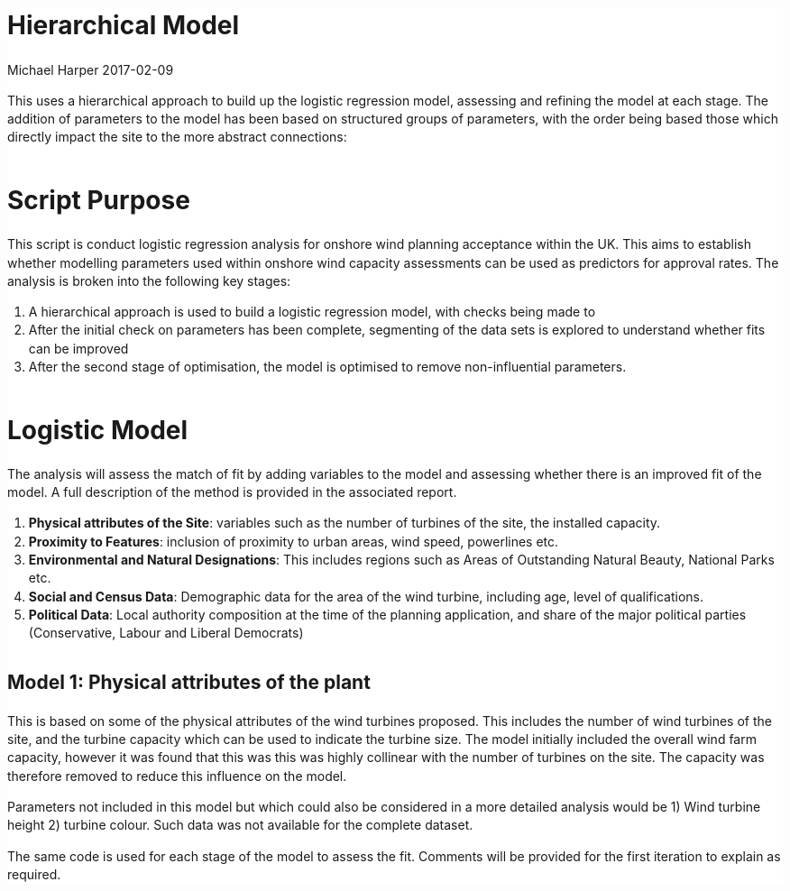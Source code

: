 Hierarchical Model
================
Michael Harper
2017-02-09

This uses a hierarchical approach to build up the logistic regression model, assessing and refining the model at each stage. The addition of parameters to the model has been based on structured groups of parameters, with the order being based those which directly impact the site to the more abstract connections:

Script Purpose
==============

This script is conduct logistic regression analysis for onshore wind planning acceptance within the UK. This aims to establish whether modelling parameters used within onshore wind capacity assessments can be used as predictors for approval rates. The analysis is broken into the following key stages:

1.  A hierarchical approach is used to build a logistic regression model, with checks being made to
2.  After the initial check on parameters has been complete, segmenting of the data sets is explored to understand whether fits can be improved
3.  After the second stage of optimisation, the model is optimised to remove non-influential parameters.

Logistic Model
==============

The analysis will assess the match of fit by adding variables to the model and assessing whether there is an improved fit of the model. A full description of the method is provided in the associated report.

1.  **Physical attributes of the Site**: variables such as the number of turbines of the site, the installed capacity.
2.  **Proximity to Features**: inclusion of proximity to urban areas, wind speed, powerlines etc.
3.  **Environmental and Natural Designations**: This includes regions such as Areas of Outstanding Natural Beauty, National Parks etc.
4.  **Social and Census Data**: Demographic data for the area of the wind turbine, including age, level of qualifications.
5.  **Political Data**: Local authority composition at the time of the planning application, and share of the major political parties (Conservative, Labour and Liberal Democrats)

Model 1: Physical attributes of the plant
-----------------------------------------

This is based on some of the physical attributes of the wind turbines proposed. This includes the number of wind turbines of the site, and the turbine capacity which can be used to indicate the turbine size. The model initially included the overall wind farm capacity, however it was found that this was this was highly collinear with the number of turbines on the site. The capacity was therefore removed to reduce this influence on the model.

Parameters not included in this model but which could also be considered in a more detailed analysis would be 1) Wind turbine height 2) turbine colour. Such data was not available for the complete dataset.

The same code is used for each stage of the model to assess the fit. Comments will be provided for the first iteration to explain as required.
